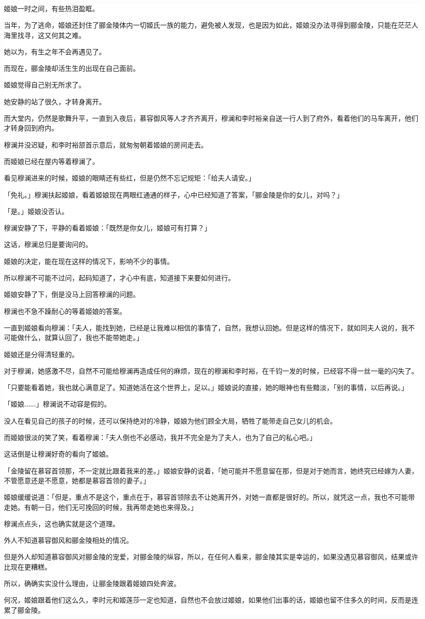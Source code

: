 姬娘一时之间，有些热泪盈眶。

当年，为了逃命，姬娘还封住了郦金陵体内一切姬氏一族的能力，避免被人发现，也是因为如此，姬娘没办法寻得到郦金陵，只能在茫茫人海里找寻，这又何其之难。

她以为，有生之年不会再遇见了。

而现在，郦金陵却活生生的出现在自己面前。

姬娘觉得自己别无所求了。

她安静的站了很久，才转身离开。

而大堂内，仍然是歌舞升平，一直到入夜后，慕容御风等人才齐齐离开，穆澜和李时裕亲自送一行人到了府外，看着他们的马车离开，他们才转身回到府内。

穆澜并没迟疑，和李时裕颔首示意后，就匆匆朝着姬娘的房间走去。

而姬娘已经在屋内等着穆澜了。

看见穆澜进来的时候，姬娘的眼睛还有些红，但是仍然不忘记规矩：「给夫人请安。」

「免礼。」穆澜扶起姬娘，看着姬娘现在两眼红通通的样子，心中已经知道了答案，「郦金陵是你的女儿，对吗？」

「是。」姬娘没否认。

穆澜安静了下，平静的看着姬娘：「既然是你女儿，姬娘可有打算？」

这话，穆澜总归是要询问的。

姬娘的决定，能在现在这样的情况下，影响不少的事情。

所以穆澜不可能不过问，起码知道了，才心中有底，知道接下来要如何进行。

姬娘安静了下，倒是没马上回答穆澜的问题。

穆澜也不急不躁耐心的等着姬娘的答案。

一直到姬娘看向穆澜：「夫人，能找到她，已经是让我难以相信的事情了，自然，我想认回她。但是这样的情况下，就如同夫人说的，我不可能做什么，就算认回了，我也不能带她走。」

姬娘还是分得清轻重的。

对于穆澜，她感激不尽，自然不可能给穆澜再造成任何的麻烦，现在的穆澜和李时裕，在千钧一发的时候，已经容不得一丝一毫的闪失了。

「只要能看着她，我也就心满意足了。知道她活在这个世界上，足以。」姬娘说的直接，她的眼神也有些黯淡，「别的事情，以后再说。」

「姬娘……」穆澜说不动容是假的。

没人在看见自己的孩子的时候，还可以保持绝对的冷静，姬娘为他们顾全大局，牺牲了能带走自己女儿的机会。

而姬娘很淡的笑了笑，看着穆澜：「夫人倒也不必感动，我并不完全是为了夫人，也为了自己的私心吧。」

这话倒是让穆澜好奇的看向了姬娘。

「金陵留在慕容首领那，不一定就比跟着我来的差。」姬娘安静的说着，「她可能并不愿意留在那，但是对于她而言，她终究已经嫁为人妻，不管愿意还是不愿意，她都是慕容首领的妻子。」

姬娘缓缓说道：「但是，重点不是这个，重点在于，慕容首领除去不让她离开外，对她一直都是很好的。所以，就凭这一点，我也不可能带走她。有朝一日，他们无可挽回的时候，我再带走她也来得及。」

穆澜点点头，这也确实就是这个道理。

外人不知道慕容御风和郦金陵相处的情况。

但是外人却知道慕容御风对郦金陵的宠爱，对郦金陵的纵容，所以，在任何人看来，郦金陵其实是幸运的，如果没遇见慕容御风，结果或许比现在更糟糕。

所以，确确实实没什么理由，让郦金陵跟着姬娘四处奔波。

何况，姬娘跟着他们这么久，李时元和姬莲莎一定也知道，自然也不会放过姬娘，如果他们出事的话，姬娘也留不住多久的时间，反而是连累了郦金陵。
